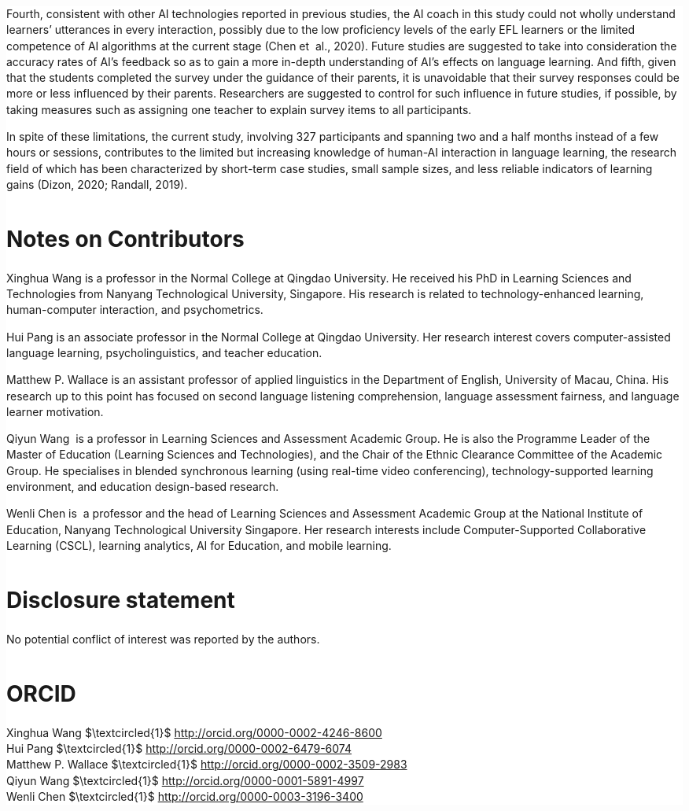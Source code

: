 Fourth, consistent with other AI technologies reported in previous studies, the AI coach in this study could not wholly understand learners’ utterances in every interaction, possibly due to the low proficiency levels of the early EFL learners or the limited competence of AI algorithms at the current stage (Chen et  al., 2020). Future studies are suggested to take into consideration the accuracy rates of AI’s feedback so as to gain a more in-depth understanding of AI’s effects on language learning. And fifth, given that the students completed the survey under the guidance of their parents, it is unavoidable that their survey responses could be more or less influenced by their parents. Researchers are suggested to control for such influence in future studies, if possible, by taking measures such as assigning one teacher to explain survey items to all participants.

In spite of these limitations, the current study, involving 327 participants and spanning two and a half months instead of a few hours or sessions, contributes to the limited but increasing knowledge of human-AI interaction in language learning, the research field of which has been characterized by short-term case studies, small sample sizes, and less reliable indicators of learning gains (Dizon, 2020; Randall, 2019).

# Notes on Contributors

Xinghua Wang is a professor in the Normal College at Qingdao University. He received his PhD in Learning Sciences and Technologies from Nanyang Technological University, Singapore. His research is related to technology-enhanced learning, human-computer interaction, and psychometrics.

Hui Pang is an associate professor in the Normal College at Qingdao University. Her research interest covers computer-assisted language learning, psycholinguistics, and teacher education.

Matthew P. Wallace is an assistant professor of applied linguistics in the Department of English, University of Macau, China. His research up to this point has focused on second language listening comprehension, language assessment fairness, and language learner motivation.

Qiyun Wang  is a professor in Learning Sciences and Assessment Academic Group. He is also the Programme Leader of the Master of Education (Learning Sciences and Technologies), and the Chair of the Ethnic Clearance Committee of the Academic Group. He specialises in blended synchronous learning (using real-time video conferencing), technology-supported learning environment, and education design-based research.

Wenli Chen is  a professor and the head of Learning Sciences and Assessment Academic Group at the National Institute of Education, Nanyang Technological University Singapore. Her research interests include Computer-Supported Collaborative  Learning (CSCL), learning analytics, AI for Education, and mobile learning.

# Disclosure statement

No potential conflict of interest was reported by the authors.

# ORCID

Xinghua Wang $\textcircled{1}$ http://orcid.org/0000-0002-4246-8600   
Hui Pang $\textcircled{1}$ http://orcid.org/0000-0002-6479-6074   
Matthew P. Wallace $\textcircled{1}$ http://orcid.org/0000-0002-3509-2983   
Qiyun Wang $\textcircled{1}$ http://orcid.org/0000-0001-5891-4997   
Wenli Chen $\textcircled{1}$ http://orcid.org/0000-0003-3196-3400
